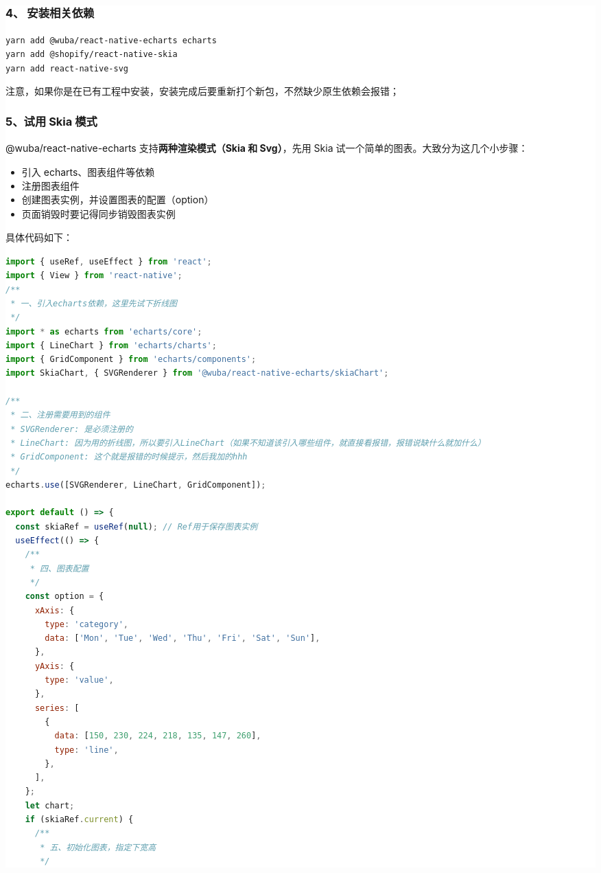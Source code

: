### 4、 安装相关依赖

```
yarn add @wuba/react-native-echarts echarts
yarn add @shopify/react-native-skia
yarn add react-native-svg
```

注意，如果你是在已有工程中安装，安装完成后要重新打个新包，不然缺少原生依赖会报错；

### 5、试用 Skia 模式

@wuba/react-native-echarts 支持**两种渲染模式（Skia 和 Svg）**，先用 Skia 试一个简单的图表。大致分为这几个小步骤：

- 引入 echarts、图表组件等依赖
- 注册图表组件
- 创建图表实例，并设置图表的配置（option）
- 页面销毁时要记得同步销毁图表实例

具体代码如下：

```javascript
import { useRef, useEffect } from 'react';
import { View } from 'react-native';
/**
 * 一、引入echarts依赖，这里先试下折线图
 */
import * as echarts from 'echarts/core';
import { LineChart } from 'echarts/charts';
import { GridComponent } from 'echarts/components';
import SkiaChart, { SVGRenderer } from '@wuba/react-native-echarts/skiaChart';

/**
 * 二、注册需要用到的组件
 * SVGRenderer: 是必须注册的
 * LineChart: 因为用的折线图，所以要引入LineChart（如果不知道该引入哪些组件，就直接看报错，报错说缺什么就加什么）
 * GridComponent: 这个就是报错的时候提示，然后我加的hhh
 */
echarts.use([SVGRenderer, LineChart, GridComponent]);

export default () => {
  const skiaRef = useRef(null); // Ref用于保存图表实例
  useEffect(() => {
    /**
     * 四、图表配置
     */
    const option = {
      xAxis: {
        type: 'category',
        data: ['Mon', 'Tue', 'Wed', 'Thu', 'Fri', 'Sat', 'Sun'],
      },
      yAxis: {
        type: 'value',
      },
      series: [
        {
          data: [150, 230, 224, 218, 135, 147, 260],
          type: 'line',
        },
      ],
    };
    let chart;
    if (skiaRef.current) {
      /**
       * 五、初始化图表，指定下宽高
       */
```